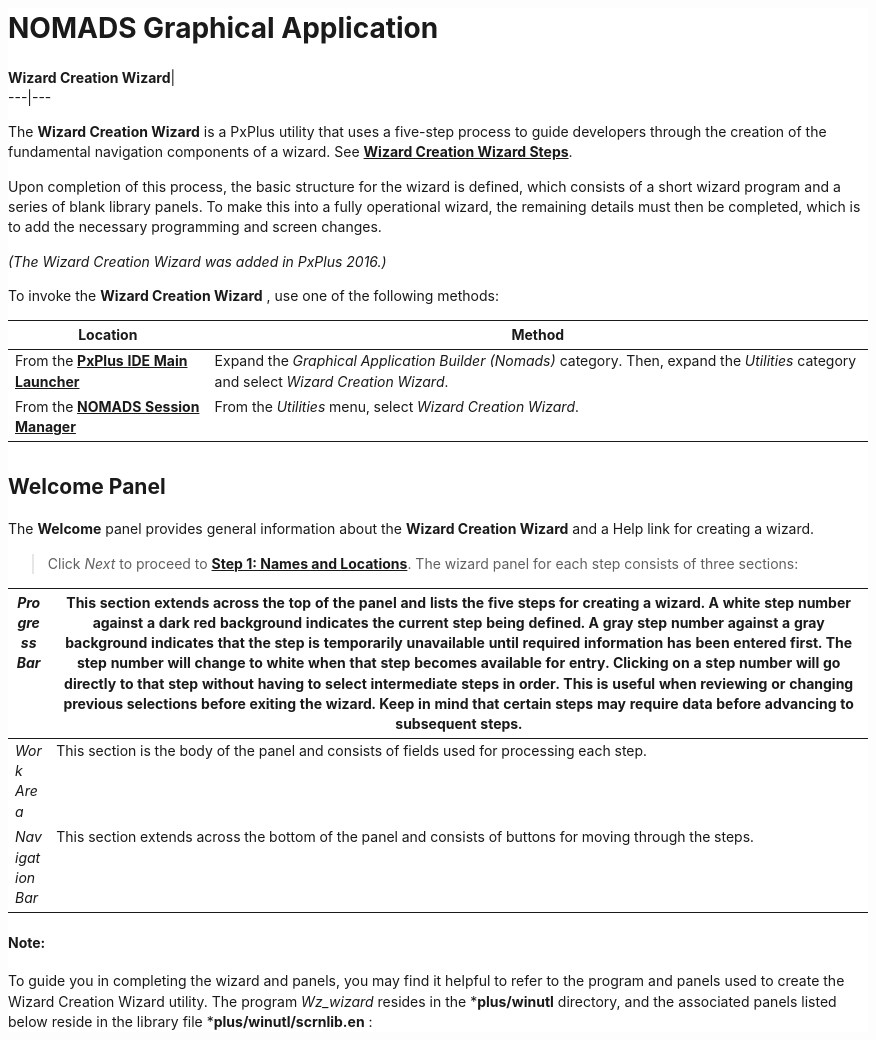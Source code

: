 # NOMADS Graphical Application

**Wizard Creation Wizard**|   
---|---  
  
The **Wizard Creation Wizard** is a PxPlus utility that uses a five-step process to guide developers through the creation of the fundamental navigation components of a wizard. See **[Wizard Creation Wizard Steps](Wizard%20Creation%20Wizard.htm#steps)**.

Upon completion of this process, the basic structure for the wizard is defined, which consists of a short wizard program and a series of blank library panels. To make this into a fully operational wizard, the remaining details must then be completed, which is to add the necessary programming and screen changes.

_(The Wizard Creation Wizard was added in PxPlus 2016.)_

To invoke the **Wizard Creation Wizard** , use one of the following methods:

**Location** |  **Method**  
---|---  
From the **[PxPlus IDE Main Launcher](../PxPlus%20IDE/IDE%20Main%20Launcher.md)** |  Expand the _Graphical Application Builder (Nomads)_ category. Then, expand the _Utilities_ category and select _Wizard Creation Wizard_.  
From the **[NOMADS Session Manager](NOMADS%20Development/Getting%20Started.htm#sessionmgr)** |  From the _Utilities_ menu, select _Wizard Creation Wizard_.  
  
## Welcome Panel

The **Welcome** panel provides general information about the **Wizard Creation Wizard** and a Help link for creating a wizard.

> Click _Next_ to proceed to **[Step 1: Names and Locations](Wizard%20Creation%20Wizard.htm#step1)**. The wizard panel for each step consists of three sections:

_Progress Bar_ |  This section extends across the top of the panel and lists the five steps for creating a wizard. A white step number against a dark red background indicates the current step being defined. A gray step number against a gray background indicates that the step is temporarily unavailable until required information has been entered first. The step number will change to white when that step becomes available for entry. Clicking on a step number will go directly to that step without having to select intermediate steps in order. This is useful when reviewing or changing previous selections before exiting the wizard. Keep in mind that certain steps may require data before advancing to subsequent steps.  
---|---  
_Work Area_ |  This section is the body of the panel and consists of fields used for processing each step.  
_Navigation Bar_ |  This section extends across the bottom of the panel and consists of buttons for moving through the steps.  
  
#### **Note:**  
To guide you in completing the wizard and panels, you may find it helpful to refer to the program and panels used to create the Wizard Creation Wizard utility. The program _Wz_wizard_ resides in the ***plus/winutl** directory, and the associated panels listed below reside in the library file ***plus/winutl/scrnlib.en** :  
  